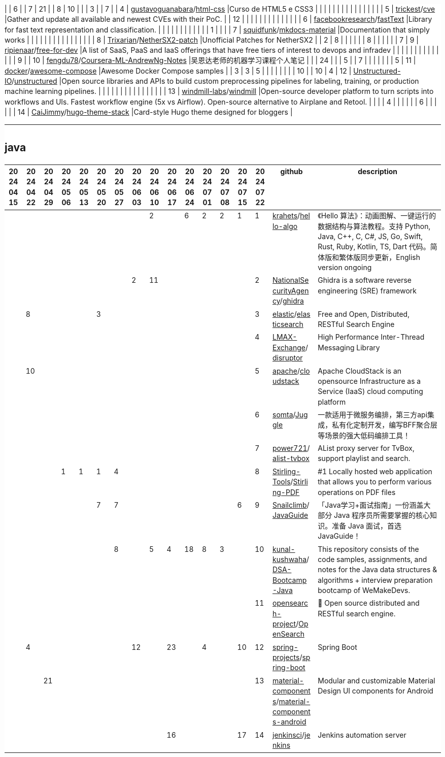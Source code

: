 |  | 6 |  | 7 | 21 |  | 8 | 10 |  |  | 3 |  | 7 |  | 4 | [gustavoguanabara](https://github.com/gustavoguanabara)/[html-css](https://github.com/gustavoguanabara/html-css) |Curso de HTML5 e CSS3 |
|  |  |  |  |  |  |  |  |  |  |  |  |  |  | 5 | [trickest](https://github.com/trickest)/[cve](https://github.com/trickest/cve) |Gather and update all available and newest CVEs with their PoC. |
| 12 |  |  |  |  |  |  |  |  |  |  |  |  |  | 6 | [facebookresearch](https://github.com/facebookresearch)/[fastText](https://github.com/facebookresearch/fastText) |Library for fast text representation and classification. |
|  |  |  |  |  |  |  |  |  |  | 1 |  |  |  | 7 | [squidfunk](https://github.com/squidfunk)/[mkdocs-material](https://github.com/squidfunk/mkdocs-material) |Documentation that simply works |
|  |  |  |  |  |  |  |  |  |  |  |  |  |  | 8 | [Trixarian](https://github.com/Trixarian)/[NetherSX2-patch](https://github.com/Trixarian/NetherSX2-patch) |Unofficial Patches for NetherSX2 |
| 2 | 8 |  |  |  |  |  | 8 |  |  |  |  |  | 7 | 9 | [ripienaar](https://github.com/ripienaar)/[free-for-dev](https://github.com/ripienaar/free-for-dev) |A list of SaaS, PaaS and IaaS offerings that have free tiers of interest to devops and infradev |
|  |  |  |  |  |  |  |  |  |  |  |  | 9 |  | 10 | [fengdu78](https://github.com/fengdu78)/[Coursera-ML-AndrewNg-Notes](https://github.com/fengdu78/Coursera-ML-AndrewNg-Notes) |吴恩达老师的机器学习课程个人笔记 |
|  | 24 |  |  | 5 |  | 7 |  |  |  |  |  |  | 5 | 11 | [docker](https://github.com/docker)/[awesome-compose](https://github.com/docker/awesome-compose) |Awesome Docker Compose samples |
| 3 | 3 | 5 |  |  |  |  |  |  |  | 10 |  | 10 | 4 | 12 | [Unstructured-IO](https://github.com/Unstructured-IO)/[unstructured](https://github.com/Unstructured-IO/unstructured) |Open source libraries and APIs to build custom preprocessing pipelines for labeling, training, or production machine learning pipelines.  |
|  |  |  |  |  |  |  |  |  |  |  |  |  |  | 13 | [windmill-labs](https://github.com/windmill-labs)/[windmill](https://github.com/windmill-labs/windmill) |Open-source developer platform to turn scripts into workflows and UIs. Fastest workflow engine (5x vs Airflow). Open-source alternative to Airplane and Retool. |
|  |  | 4 |  |  |  |  |  | 6 |  |  |  |  |  | 14 | [CaiJimmy](https://github.com/CaiJimmy)/[hugo-theme-stack](https://github.com/CaiJimmy/hugo-theme-stack) |Card-style Hugo theme designed for bloggers |

----

## <a name=java>java</a>

|20240415|20240422|20240429|20240506|20240513|20240520|20240527|20240603|20240610|20240617|20240624|20240701|20240708|20240715|20240722|github|description|
|----|----|----|----|----|----|----|----|----|----|----|----|----|----|----|----|----|
|  |  |  |  |  |  |  |  | 2 |  | 6 | 2 | 2 | 1 | 1 | [krahets](https://github.com/krahets)/[hello-algo](https://github.com/krahets/hello-algo) |《Hello 算法》：动画图解、一键运行的数据结构与算法教程。支持 Python, Java, C++, C, C#, JS, Go, Swift, Rust, Ruby, Kotlin, TS, Dart 代码。简体版和繁体版同步更新，English version ongoing |
|  |  |  |  |  |  |  | 2 | 11 |  |  |  |  |  | 2 | [NationalSecurityAgency](https://github.com/NationalSecurityAgency)/[ghidra](https://github.com/NationalSecurityAgency/ghidra) |Ghidra is a software reverse engineering (SRE) framework |
|  | 8 |  |  |  | 3 |  |  |  |  |  |  |  |  | 3 | [elastic](https://github.com/elastic)/[elasticsearch](https://github.com/elastic/elasticsearch) |Free and Open, Distributed, RESTful Search Engine |
|  |  |  |  |  |  |  |  |  |  |  |  |  |  | 4 | [LMAX-Exchange](https://github.com/LMAX-Exchange)/[disruptor](https://github.com/LMAX-Exchange/disruptor) |High Performance Inter-Thread Messaging Library |
|  | 10 |  |  |  |  |  |  |  |  |  |  |  |  | 5 | [apache](https://github.com/apache)/[cloudstack](https://github.com/apache/cloudstack) |Apache CloudStack is an opensource Infrastructure as a Service (IaaS) cloud computing platform |
|  |  |  |  |  |  |  |  |  |  |  |  |  |  | 6 | [somta](https://github.com/somta)/[Juggle](https://github.com/somta/Juggle) |一款适用于微服务编排，第三方api集成，私有化定制开发，编写BFF聚合层等场景的强大低码编排工具！ |
|  |  |  |  |  |  |  |  |  |  |  |  |  |  | 7 | [power721](https://github.com/power721)/[alist-tvbox](https://github.com/power721/alist-tvbox) |AList proxy server for TvBox, support playlist and search.  |
|  |  |  | 1 | 1 | 1 | 4 |  |  |  |  |  |  |  | 8 | [Stirling-Tools](https://github.com/Stirling-Tools)/[Stirling-PDF](https://github.com/Stirling-Tools/Stirling-PDF) |#1 Locally hosted web application that allows you to perform various operations on PDF files |
|  |  |  |  |  | 7 | 7 |  |  |  |  |  |  | 6 | 9 | [Snailclimb](https://github.com/Snailclimb)/[JavaGuide](https://github.com/Snailclimb/JavaGuide) |「Java学习+面试指南」一份涵盖大部分 Java 程序员所需要掌握的核心知识。准备 Java 面试，首选 JavaGuide！ |
|  |  |  |  |  |  | 8 |  | 5 | 4 | 18 | 8 | 3 |  | 10 | [kunal-kushwaha](https://github.com/kunal-kushwaha)/[DSA-Bootcamp-Java](https://github.com/kunal-kushwaha/DSA-Bootcamp-Java) |This repository consists of the code samples, assignments, and notes for the Java data structures &amp; algorithms + interview preparation bootcamp of WeMakeDevs. |
|  |  |  |  |  |  |  |  |  |  |  |  |  |  | 11 | [opensearch-project](https://github.com/opensearch-project)/[OpenSearch](https://github.com/opensearch-project/OpenSearch) |🔎 Open source distributed and RESTful search engine. |
|  | 4 |  |  |  |  |  | 12 |  | 23 |  | 4 |  | 10 | 12 | [spring-projects](https://github.com/spring-projects)/[spring-boot](https://github.com/spring-projects/spring-boot) |Spring Boot |
|  |  | 21 |  |  |  |  |  |  |  |  |  |  |  | 13 | [material-components](https://github.com/material-components)/[material-components-android](https://github.com/material-components/material-components-android) |Modular and customizable Material Design UI components for Android |
|  |  |  |  |  |  |  |  |  | 16 |  |  |  | 17 | 14 | [jenkinsci](https://github.com/jenkinsci)/[jenkins](https://github.com/jenkinsci/jenkins) |Jenkins automation server |